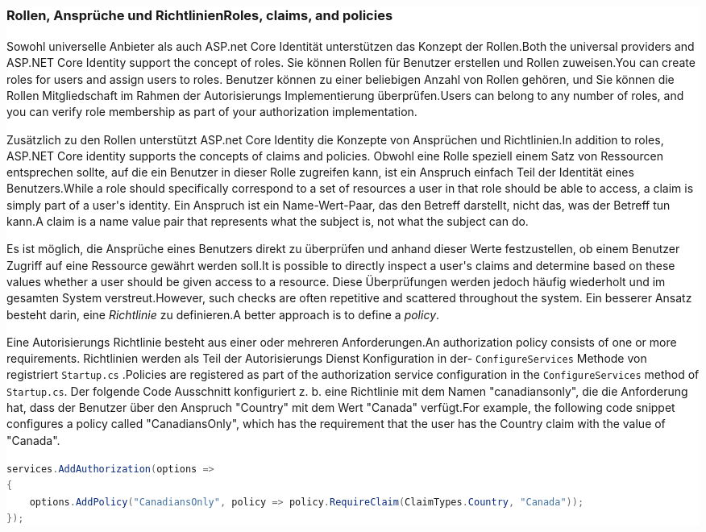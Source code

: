 ### <a name="roles-claims-and-policies"></a><span data-ttu-id="5783d-149">Rollen, Ansprüche und Richtlinien</span><span class="sxs-lookup"><span data-stu-id="5783d-149">Roles, claims, and policies</span></span>

<span data-ttu-id="5783d-150">Sowohl universelle Anbieter als auch ASP.net Core Identität unterstützen das Konzept der Rollen.</span><span class="sxs-lookup"><span data-stu-id="5783d-150">Both the universal providers and ASP.NET Core Identity support the concept of roles.</span></span> <span data-ttu-id="5783d-151">Sie können Rollen für Benutzer erstellen und Rollen zuweisen.</span><span class="sxs-lookup"><span data-stu-id="5783d-151">You can create roles for users and assign users to roles.</span></span> <span data-ttu-id="5783d-152">Benutzer können zu einer beliebigen Anzahl von Rollen gehören, und Sie können die Rollen Mitgliedschaft im Rahmen der Autorisierungs Implementierung überprüfen.</span><span class="sxs-lookup"><span data-stu-id="5783d-152">Users can belong to any number of roles, and you can verify role membership as part of your authorization implementation.</span></span>

<span data-ttu-id="5783d-153">Zusätzlich zu den Rollen unterstützt ASP.net Core Identity die Konzepte von Ansprüchen und Richtlinien.</span><span class="sxs-lookup"><span data-stu-id="5783d-153">In addition to roles, ASP.NET Core identity supports the concepts of claims and policies.</span></span> <span data-ttu-id="5783d-154">Obwohl eine Rolle speziell einem Satz von Ressourcen entsprechen sollte, auf die ein Benutzer in dieser Rolle zugreifen kann, ist ein Anspruch einfach Teil der Identität eines Benutzers.</span><span class="sxs-lookup"><span data-stu-id="5783d-154">While a role should specifically correspond to a set of resources a user in that role should be able to access, a claim is simply part of a user's identity.</span></span> <span data-ttu-id="5783d-155">Ein Anspruch ist ein Name-Wert-Paar, das den Betreff darstellt, nicht das, was der Betreff tun kann.</span><span class="sxs-lookup"><span data-stu-id="5783d-155">A claim is a name value pair that represents what the subject is, not what the subject can do.</span></span>

<span data-ttu-id="5783d-156">Es ist möglich, die Ansprüche eines Benutzers direkt zu überprüfen und anhand dieser Werte festzustellen, ob einem Benutzer Zugriff auf eine Ressource gewährt werden soll.</span><span class="sxs-lookup"><span data-stu-id="5783d-156">It is possible to directly inspect a user's claims and determine based on these values whether a user should be given access to a resource.</span></span> <span data-ttu-id="5783d-157">Diese Überprüfungen werden jedoch häufig wiederholt und im gesamten System verstreut.</span><span class="sxs-lookup"><span data-stu-id="5783d-157">However, such checks are often repetitive and scattered throughout the system.</span></span> <span data-ttu-id="5783d-158">Ein besserer Ansatz besteht darin, eine *Richtlinie* zu definieren.</span><span class="sxs-lookup"><span data-stu-id="5783d-158">A better approach is to define a *policy*.</span></span>

<span data-ttu-id="5783d-159">Eine Autorisierungs Richtlinie besteht aus einer oder mehreren Anforderungen.</span><span class="sxs-lookup"><span data-stu-id="5783d-159">An authorization policy consists of one or more requirements.</span></span> <span data-ttu-id="5783d-160">Richtlinien werden als Teil der Autorisierungs Dienst Konfiguration in der- `ConfigureServices` Methode von registriert `Startup.cs` .</span><span class="sxs-lookup"><span data-stu-id="5783d-160">Policies are registered as part of the authorization service configuration in the `ConfigureServices` method of `Startup.cs`.</span></span> <span data-ttu-id="5783d-161">Der folgende Code Ausschnitt konfiguriert z. b. eine Richtlinie mit dem Namen "canadiansonly", die die Anforderung hat, dass der Benutzer über den Anspruch "Country" mit dem Wert "Canada" verfügt.</span><span class="sxs-lookup"><span data-stu-id="5783d-161">For example, the following code snippet configures a policy called "CanadiansOnly", which has the requirement that the user has the Country claim with the value of "Canada".</span></span>

```csharp
services.AddAuthorization(options =>
{
    options.AddPolicy("CanadiansOnly", policy => policy.RequireClaim(ClaimTypes.Country, "Canada"));
});
```
